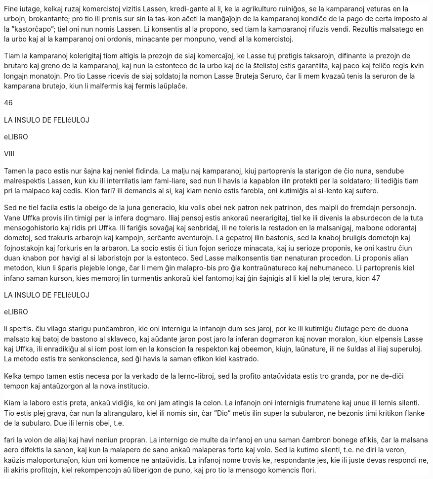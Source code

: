 Fine iutage, kelkaj ruzaj komercistoj vizitis Lassen, kredi-gante al li, ke la agrikulturo ruiniĝos, se la kamparanoj veturas en la urbojn, brokantante; pro tio ili prenis sur sin la tas-kon aĉeti la manĝaĵojn de la kamparanoj kondiĉe de la pago de certa imposto al la ”kastorĉapo”; tiel oni nun nomis Lassen. Li konsentis al la propono, sed tiam la kamparanoj rifuzis vendi. Rezultis malsatego en la urbo kaj al la kamparanoj oni ordonis, minacante per monpuno, vendi al la komercistoj. 

Tiam la kamparanoj kolerigitaj tiom altigis la prezojn de siaj komercaĵoj, ke Lasse tuj pretigis taksarojn, difinante la prezojn de brutaro kaj greno de la kamparanoj, kaj nun la estonteco de la urbo kaj de la ŝtelistoj estis garantiita, kaj paco kaj feliĉo regis kvin longajn monatojn. Pro tio Lasse ricevis de siaj soldatoj la nomon Lasse Bruteja Seruro, ĉar li mem kvazaŭ tenis la seruron de la kamparana brutejo, kiun li malfermis kaj fermis laŭplaĉe. 

46

LA INSULO DE FELIĉULOJ

eLIBRO

VIII

Tamen la paco estis nur ŝajna kaj neniel fidinda. La malju naj kamparanoj, kiuj partoprenis la starigon de ĉio nuna, sendube malrespektis Lassen, kun kiu ili interrilatis iam fami-liare, sed nun li havis la kapablon illn protekti per la soldataro; ili tediĝis tiam pri la malpaco kaj cedis. Kion fari? ili demandis al si, kaj kiam nenio estis farebla, oni kutimiĝis al si-lento kaj sufero. 

Sed ne tiel facila estis la obeigo de la juna generacio, kiu volis obei nek patron nek patrinon, des malpli do fremdajn personojn. Vane Uffka provis ilin timigi per la infera dogmaro. Iliaj pensoj estis ankoraŭ neerarigitaj, tiel ke ili divenis la absurdecon de la tuta mensogohistorio kaj ridis pri Uffka. Ili fariĝis sovaĝaj kaj senbridaj, ili ne toleris la restadon en la malsanigaj, malbone odorantaj dometoj, sed trakuris arbarojn kaj kampojn, serĉante aventurojn. La gepatroj ilin bastonis, sed la knaboj bruligis dometojn kaj fojnostakojn kaj forkuris en la arbaron. La socio estis ĉi tiun fojon serioze minacata, kaj iu serioze proponis, ke oni kastru ĉiun duan knabon por havigi al si laboristojn por la estonteco. Sed Lasse malkonsentis tian nenaturan procedon. Li proponis alian metodon, kiun li ŝparis plejeble longe, ĉar li mem ĝin malapro-bis pro ĝia kontraŭnatureco kaj nehumaneco. Li partoprenis kiel infano saman kurson, kies memoroj lin turmentis ankoraŭ kiel fantomoj kaj ĝin ŝajnigis al li kiel la plej terura, kion 47

LA INSULO DE FELIĉULOJ

eLIBRO

li spertis. ĉiu vilago starigu punĉambron, kie oni internigu la infanojn dum ses jaroj, por ke ili kutimiĝu ĉiutage pere de duona malsato kaj batoj de bastono al sklaveco, kaj aŭdante jaron post jaro la inferan dogmaron kaj novan moralon, kiun elpensis Lasse kaj Uffka, ili enradikiĝu al si iom post iom en la konscion la respekton kaj obeemon, kiujn, laŭnature, ili ne ŝuldas al iliaj superuloj. La metodo estis tre senkonscienca, sed ĝi havis la saman efikon kiel kastrado. 

Kelka tempo tamen estis necesa por la verkado de la lerno-libroj, sed la profito antaŭvidata estis tro granda, por ne de-diĉi tempon kaj antaŭzorgon al la nova institucio. 

Kiam la laboro estis preta, ankaŭ vidiĝis, ke oni jam atingis la celon. La infanojn oni internigis frumatene kaj unue ili lernis silenti. Tio estis plej grava, ĉar nun la altrangularo, kiel ili nomis sin, ĉar ”Dio” metis ilin super la subularon, ne bezonis timi kritikon flanke de la subularo. Due ili lernis obei, t.e. 

fari la volon de aliaj kaj havi neniun propran. La internigo de multe da infanoj en unu saman ĉambron bonege efikis, ĉar la malsana aero difektis la sanon, kaj kun la malapero de sano ankaŭ malaperas forto kaj volo. Sed la kutimo silenti, t.e. ne diri la veron, kaŭzis maloportunaĵon, kiun oni komence ne antaŭvidis. La infanoj nome trovis ke, respondante jes, kie ili juste devas respondi ne, ili akiris profitojn, kiel rekompencojn aŭ liberigon de puno, kaj pro tio la mensogo komencis flori. 
